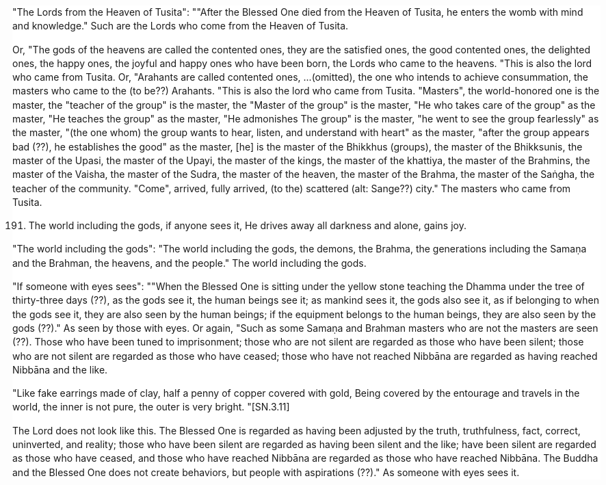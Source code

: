 "The Lords from the Heaven of Tusita": ""After the Blessed One died from the
Heaven of Tusita, he enters the womb with mind and knowledge." Such are the
Lords who come from the Heaven of Tusita.

Or, "The gods of the heavens are called the contented ones, they are the
satisfied ones, the good contented ones, the delighted ones, the happy ones, the
joyful and happy ones who have been born, the Lords who came to the heavens.
"This is also the lord who came from Tusita. Or, "Arahants are called contented
ones, ...(omitted), the one who intends to achieve consummation, the masters who
came to the (to be??) Arahants. "This is also the lord who came from Tusita.
"Masters", the world-honored one is the master, the "teacher of the group" is
the master, the "Master of the group" is the master, "He who takes care of the
group" as the master, "He teaches the group" as the master, "He admonishes The
group" is the master, "he went to see the group fearlessly" as the master, "(the
one whom) the group wants to hear, listen, and understand with heart" as the
master, "after the group appears bad (??), he establishes the good" as the
master, [he] is the master of the Bhikkhus (groups), the master of the
Bhikksunis, the master of the Upasi, the master of the Upayi, the master of the
kings, the master of the khattiya, the master of the Brahmins, the master of
the Vaisha, the master of the Sudra, the master of the heaven, the master of the
Brahma, the master of the Saṅgha, the teacher of the community. "Come", arrived,
fully arrived, (to the) scattered (alt: Sange??) city." The masters who came
from Tusita.

191. The world including the gods, if anyone sees it,
He drives away all darkness and alone, gains joy.

"The world including the gods": "The world including the gods, the demons, the
Brahma, the generations including the Samaṇa and the Brahman, the heavens, and
the people." The world including the gods.

"If someone with eyes sees": ""When the Blessed One is sitting under the yellow
stone teaching the Dhamma under the tree of thirty-three days (??), as the gods
see it, the human beings see it; as mankind sees it, the gods also see it, as if
belonging to when the gods see it, they are also seen by the human beings; if
the equipment belongs to the human beings, they are also seen by the gods (??)."
As seen by those with eyes. Or again, "Such as some Samaṇa and Brahman masters
who are not the masters are seen (??). Those who have been tuned to
imprisonment; those who are not silent are regarded as those who have been
silent; those who are not silent are regarded as those who have ceased; those
who have not reached Nibbāna are regarded as having reached Nibbāna and the
like.

"Like fake earrings made of clay, half a penny of copper covered with gold,
Being covered by the entourage and travels in the world, the inner is not pure,
    the outer is very bright. "[SN.3.11]

The Lord does not look like this. The Blessed One is regarded as having been
adjusted by the truth, truthfulness, fact, correct, uninverted, and reality;
those who have been silent are regarded as having been silent and the like; have
been silent are regarded as those who have ceased, and those who have reached
Nibbāna are regarded as those who have reached Nibbāna. The Buddha and the
Blessed One does not create behaviors, but people with aspirations (??)." As
someone with eyes sees it.
